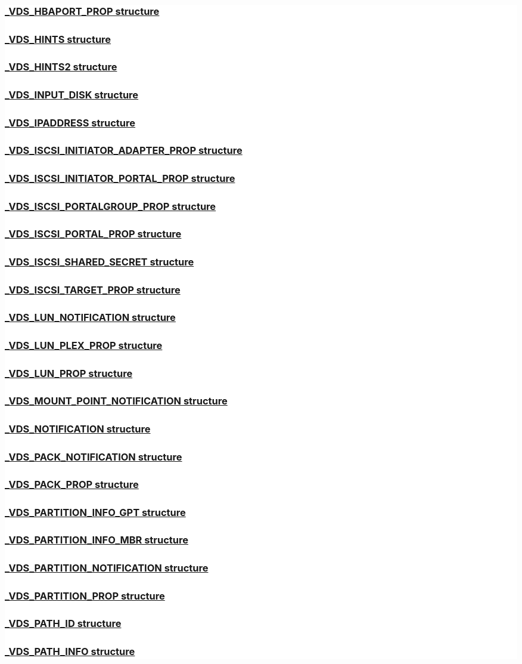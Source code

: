 ### [_VDS_HBAPORT_PROP structure](../vds/ns-vds-_vds_hbaport_prop.md)
### [_VDS_HINTS structure](../vds/ns-vds-_vds_hints.md)
### [_VDS_HINTS2 structure](../vds/ns-vds-_vds_hints2.md)
### [_VDS_INPUT_DISK structure](../vds/ns-vds-_vds_input_disk.md)
### [_VDS_IPADDRESS structure](../vds/ns-vds-_vds_ipaddress.md)
### [_VDS_ISCSI_INITIATOR_ADAPTER_PROP structure](../vds/ns-vds-_vds_iscsi_initiator_adapter_prop.md)
### [_VDS_ISCSI_INITIATOR_PORTAL_PROP structure](../vds/ns-vds-_vds_iscsi_initiator_portal_prop.md)
### [_VDS_ISCSI_PORTALGROUP_PROP structure](../vds/ns-vds-_vds_iscsi_portalgroup_prop.md)
### [_VDS_ISCSI_PORTAL_PROP structure](../vds/ns-vds-_vds_iscsi_portal_prop.md)
### [_VDS_ISCSI_SHARED_SECRET structure](../vds/ns-vds-_vds_iscsi_shared_secret.md)
### [_VDS_ISCSI_TARGET_PROP structure](../vds/ns-vds-_vds_iscsi_target_prop.md)
### [_VDS_LUN_NOTIFICATION structure](../vds/ns-vds-_vds_lun_notification.md)
### [_VDS_LUN_PLEX_PROP structure](../vds/ns-vds-_vds_lun_plex_prop.md)
### [_VDS_LUN_PROP structure](../vds/ns-vds-_vds_lun_prop.md)
### [_VDS_MOUNT_POINT_NOTIFICATION structure](../vds/ns-vds-_vds_mount_point_notification.md)
### [_VDS_NOTIFICATION structure](../vds/ns-vds-_vds_notification.md)
### [_VDS_PACK_NOTIFICATION structure](../vds/ns-vds-_vds_pack_notification.md)
### [_VDS_PACK_PROP structure](../vds/ns-vds-_vds_pack_prop.md)
### [_VDS_PARTITION_INFO_GPT structure](../vds/ns-vds-_vds_partition_info_gpt.md)
### [_VDS_PARTITION_INFO_MBR structure](../vds/ns-vds-_vds_partition_info_mbr.md)
### [_VDS_PARTITION_NOTIFICATION structure](../vds/ns-vds-_vds_partition_notification.md)
### [_VDS_PARTITION_PROP structure](../vds/ns-vds-_vds_partition_prop.md)
### [_VDS_PATH_ID structure](../vds/ns-vds-_vds_path_id.md)
### [_VDS_PATH_INFO structure](../vds/ns-vds-_vds_path_info.md)